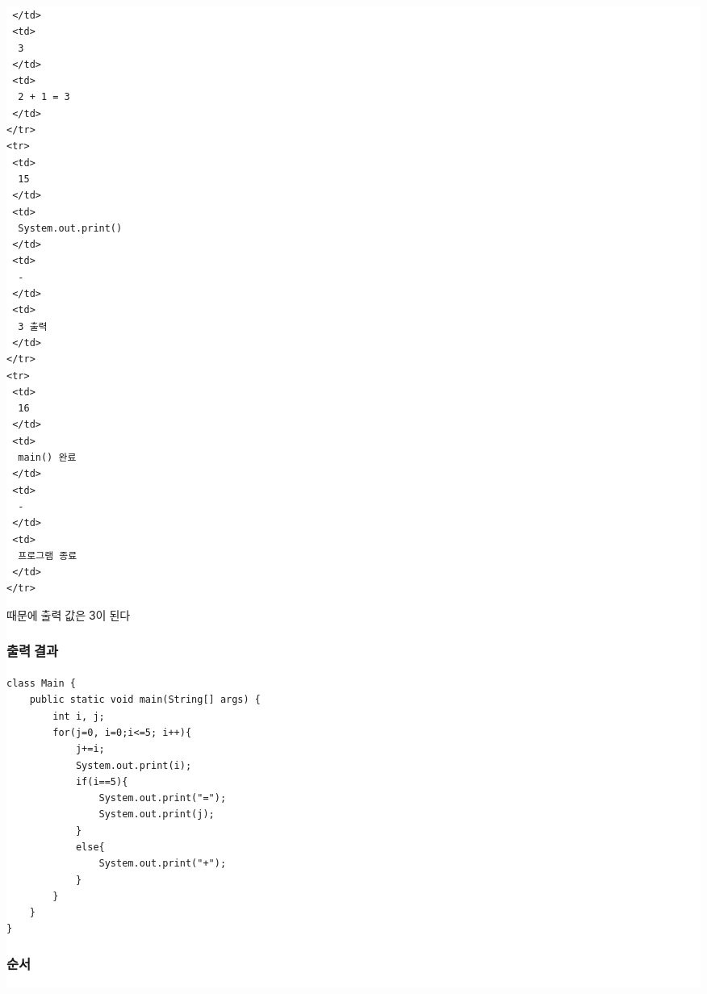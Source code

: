     </td>
     <td>
      3
     </td>
     <td>
      2 + 1 = 3
     </td>
    </tr>
    <tr>
     <td>
      15
     </td>
     <td>
      System.out.print()
     </td>
     <td>
      -
     </td>
     <td>
      3 출력
     </td>
    </tr>
    <tr>
     <td>
      16
     </td>
     <td>
      main() 완료
     </td>
     <td>
      -
     </td>
     <td>
      프로그램 종료
     </td>
    </tr>
   </tbody>
  </table>
  <p data-ke-size="size16">
   때문에 출력 값은 3이 된다
  </p>
  <h3 data-ke-size="size23">
   출력 결과
  </h3>
  <pre class="routeros"><code>class Main {
    public static void main(String[] args) {
        int i, j;
        for(j=0, i=0;i&lt;=5; i++){
            j+=i;
            System.out.print(i);    
            if(i==5){
                System.out.print("=");    
                System.out.print(j);    
            }
            else{
                System.out.print("+");    
            }
        }
    }
}</code></pre>
  <h3 data-ke-size="size23">
   순서
  </h3>
  <table data-ke-align="alignLeft">
